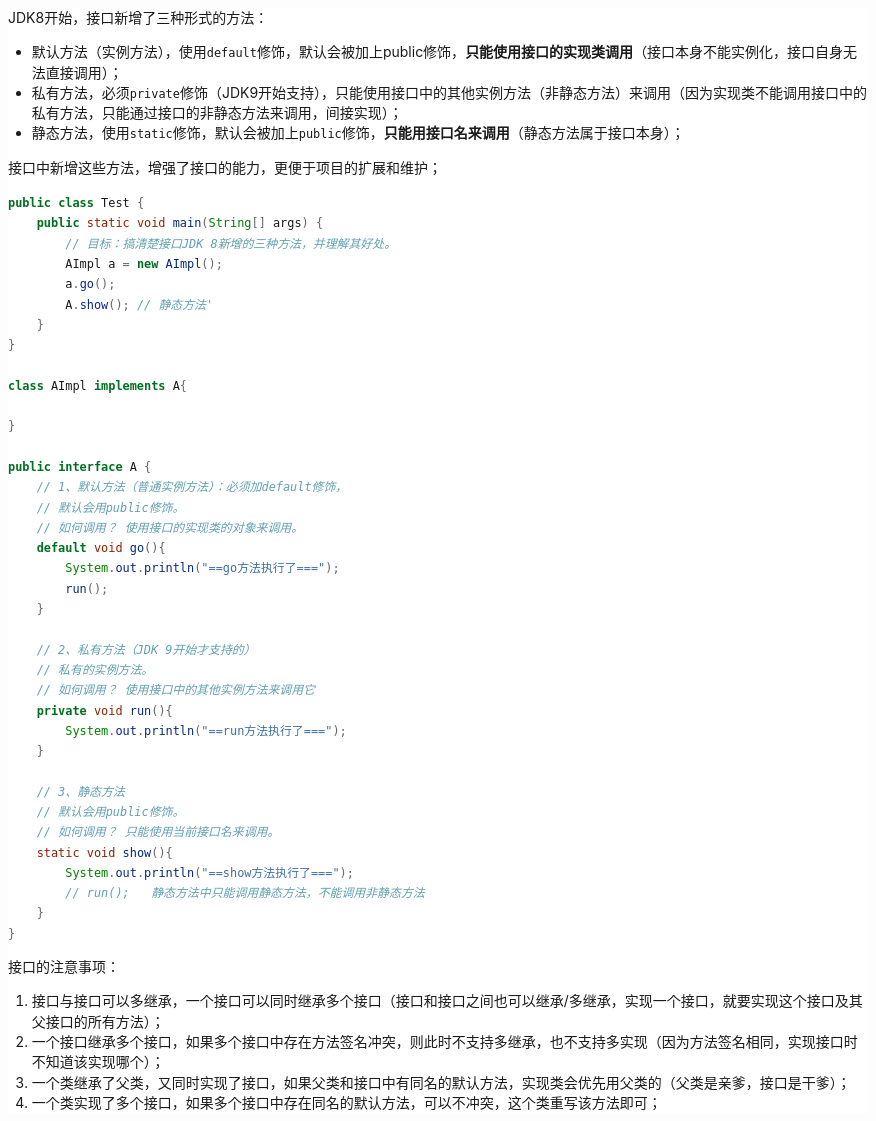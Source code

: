 JDK8开始，接口新增了三种形式的方法：

- 默认方法（实例方法），使用`default`修饰，默认会被加上public修饰，**只能使用接口的实现类调用**（接口本身不能实例化，接口自身无法直接调用）；
- 私有方法，必须`private`修饰（JDK9开始支持），只能使用接口中的其他实例方法（非静态方法）来调用（因为实现类不能调用接口中的私有方法，只能通过接口的非静态方法来调用，间接实现）；
- 静态方法，使用`static`修饰，默认会被加上`public`修饰，**只能用接口名来调用**（静态方法属于接口本身）；

接口中新增这些方法，增强了接口的能力，更便于项目的扩展和维护；

```java
public class Test {
    public static void main(String[] args) {
        // 目标：搞清楚接口JDK 8新增的三种方法，并理解其好处。
        AImpl a = new AImpl();
        a.go();
        A.show(); // 静态方法'
    }
}

class AImpl implements A{

}

public interface A {
    // 1、默认方法（普通实例方法）：必须加default修饰，
    // 默认会用public修饰。
    // 如何调用？ 使用接口的实现类的对象来调用。
    default void go(){
        System.out.println("==go方法执行了===");
        run();
    }

    // 2、私有方法（JDK 9开始才支持的）
    // 私有的实例方法。
    // 如何调用？ 使用接口中的其他实例方法来调用它
    private void run(){
        System.out.println("==run方法执行了===");
    }

    // 3、静态方法
    // 默认会用public修饰。
    // 如何调用？ 只能使用当前接口名来调用。
    static void show(){
        System.out.println("==show方法执行了===");
        // run();   静态方法中只能调用静态方法，不能调用非静态方法
    }
}
```

接口的注意事项：

1. 接口与接口可以多继承，一个接口可以同时继承多个接口（接口和接口之间也可以继承/多继承，实现一个接口，就要实现这个接口及其父接口的所有方法）；
2. 一个接口继承多个接口，如果多个接口中存在方法签名冲突，则此时不支持多继承，也不支持多实现（因为方法签名相同，实现接口时不知道该实现哪个）；
3. 一个类继承了父类，又同时实现了接口，如果父类和接口中有同名的默认方法，实现类会优先用父类的（父类是亲爹，接口是干爹）；
4. 一个类实现了多个接口，如果多个接口中存在同名的默认方法，可以不冲突，这个类重写该方法即可；
